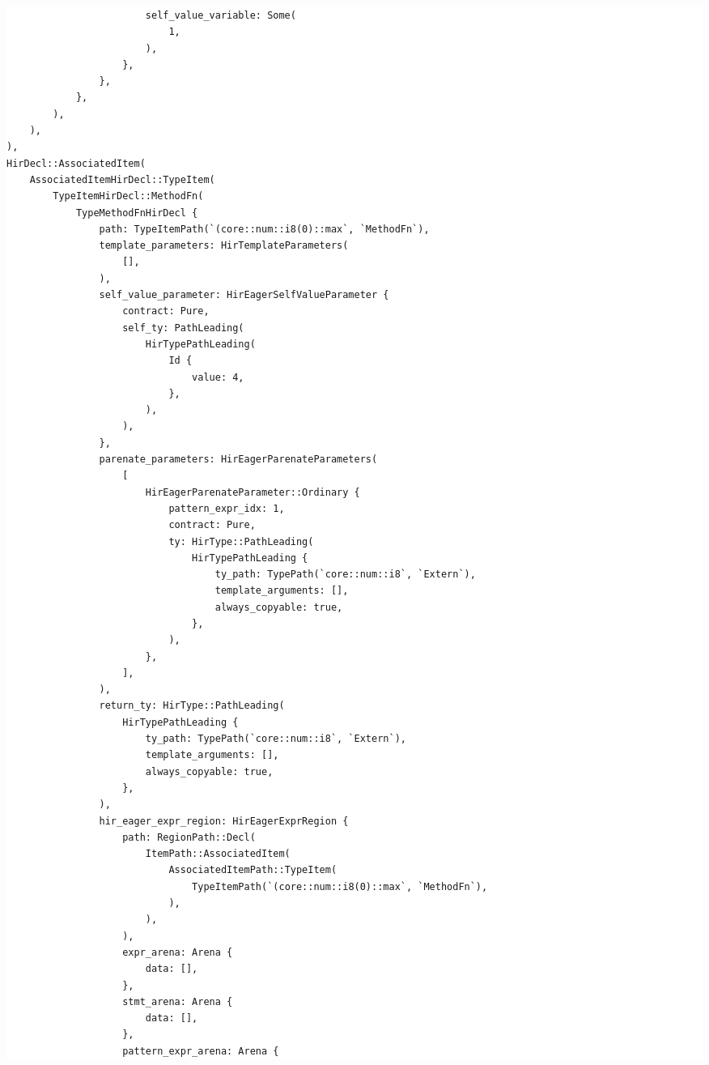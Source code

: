                             self_value_variable: Some(
                                1,
                            ),
                        },
                    },
                },
            ),
        ),
    ),
    HirDecl::AssociatedItem(
        AssociatedItemHirDecl::TypeItem(
            TypeItemHirDecl::MethodFn(
                TypeMethodFnHirDecl {
                    path: TypeItemPath(`(core::num::i8(0)::max`, `MethodFn`),
                    template_parameters: HirTemplateParameters(
                        [],
                    ),
                    self_value_parameter: HirEagerSelfValueParameter {
                        contract: Pure,
                        self_ty: PathLeading(
                            HirTypePathLeading(
                                Id {
                                    value: 4,
                                },
                            ),
                        ),
                    },
                    parenate_parameters: HirEagerParenateParameters(
                        [
                            HirEagerParenateParameter::Ordinary {
                                pattern_expr_idx: 1,
                                contract: Pure,
                                ty: HirType::PathLeading(
                                    HirTypePathLeading {
                                        ty_path: TypePath(`core::num::i8`, `Extern`),
                                        template_arguments: [],
                                        always_copyable: true,
                                    },
                                ),
                            },
                        ],
                    ),
                    return_ty: HirType::PathLeading(
                        HirTypePathLeading {
                            ty_path: TypePath(`core::num::i8`, `Extern`),
                            template_arguments: [],
                            always_copyable: true,
                        },
                    ),
                    hir_eager_expr_region: HirEagerExprRegion {
                        path: RegionPath::Decl(
                            ItemPath::AssociatedItem(
                                AssociatedItemPath::TypeItem(
                                    TypeItemPath(`(core::num::i8(0)::max`, `MethodFn`),
                                ),
                            ),
                        ),
                        expr_arena: Arena {
                            data: [],
                        },
                        stmt_arena: Arena {
                            data: [],
                        },
                        pattern_expr_arena: Arena {